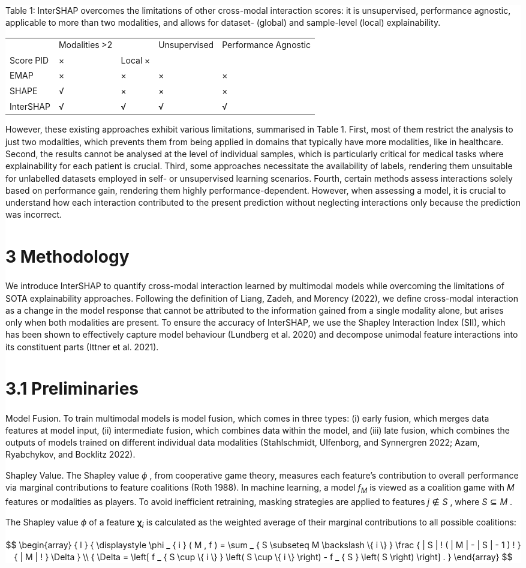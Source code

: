 Table 1: InterSHAP overcomes the limitations of other cross-modal interaction scores: it is unsupervised, performance agnostic, applicable to more than two modalities, and allows for dataset- (global) and sample-level (local) explainability.   

<html><body><table><tr><td></td><td>Modalities >2</td><td></td><td>Unsupervised</td><td>Performance Agnostic</td></tr><tr><td>Score PID</td><td>×</td><td>Local ×</td><td></td><td></td></tr><tr><td>EMAP</td><td>×</td><td>×</td><td>×</td><td>×</td></tr><tr><td>SHAPE</td><td>√</td><td>×</td><td>×</td><td>×</td></tr><tr><td>InterSHAP</td><td>√</td><td>√</td><td>√</td><td>√</td></tr></table></body></html>

However, these existing approaches exhibit various limitations, summarised in Table 1. First, most of them restrict the analysis to just two modalities, which prevents them from being applied in domains that typically have more modalities, like in healthcare. Second, the results cannot be analysed at the level of individual samples, which is particularly critical for medical tasks where explainability for each patient is crucial. Third, some approaches necessitate the availability of labels, rendering them unsuitable for unlabelled datasets employed in self- or unsupervised learning scenarios. Fourth, certain methods assess interactions solely based on performance gain, rendering them highly performance-dependent. However, when assessing a model, it is crucial to understand how each interaction contributed to the present prediction without neglecting interactions only because the prediction was incorrect.

# 3 Methodology

We introduce InterSHAP to quantify cross-modal interaction learned by multimodal models while overcoming the limitations of SOTA explainability approaches. Following the definition of Liang, Zadeh, and Morency (2022), we define cross-modal interaction as a change in the model response that cannot be attributed to the information gained from a single modality alone, but arises only when both modalities are present. To ensure the accuracy of InterSHAP, we use the Shapley Interaction Index (SII), which has been shown to effectively capture model behaviour (Lundberg et al. 2020) and decompose unimodal feature interactions into its constituent parts (Ittner et al. 2021).

# 3.1 Preliminaries

Model Fusion. To train multimodal models is model fusion, which comes in three types: (i) early fusion, which merges data features at model input, (ii) intermediate fusion, which combines data within the model, and (iii) late fusion, which combines the outputs of models trained on different individual data modalities (Stahlschmidt, Ulfenborg, and Synnergren 2022; Azam, Ryabchykov, and Bocklitz 2022).

Shapley Value. The Shapley value $\phi$ , from cooperative game theory, measures each feature’s contribution to overall performance via marginal contributions to feature coalitions (Roth 1988). In machine learning, a model $f _ { M }$ is viewed as a coalition game with $M$ features or modalities as players. To avoid inefficient retraining, masking strategies are applied to features $j \not \in S$ , where $S \subseteq M$ .

The Shapley value $\phi$ of a feature $\mathbf { \chi } _ { i }$ is calculated as the weighted average of their marginal contributions to all possible coalitions:

$$
\begin{array} { l } { \displaystyle \phi _ { i } ( M , f ) = \sum _ { S \subseteq M \backslash \{ i \} } \frac { | S | ! ( | M | - | S | - 1 ) ! } { | M | ! } \Delta } \\ { \Delta = \left[ f _ { S \cup \{ i \} } \left( S \cup \{ i \} \right) - f _ { S } \left( S \right) \right] . } \end{array}
$$
